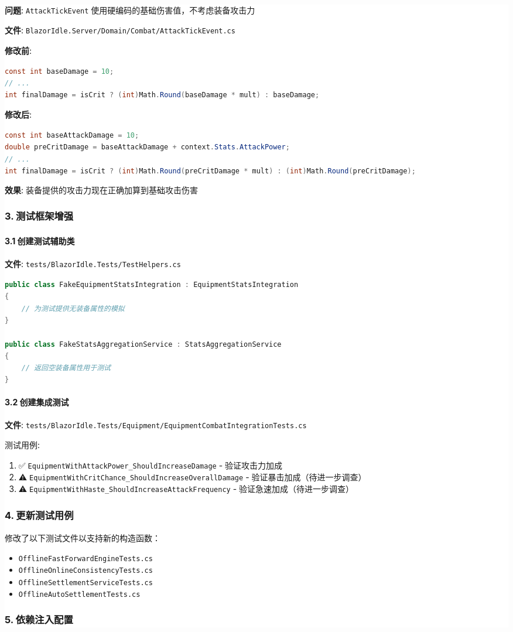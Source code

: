 **问题**: `AttackTickEvent` 使用硬编码的基础伤害值，不考虑装备攻击力

**文件**: `BlazorIdle.Server/Domain/Combat/AttackTickEvent.cs`

**修改前**:
```csharp
const int baseDamage = 10;
// ...
int finalDamage = isCrit ? (int)Math.Round(baseDamage * mult) : baseDamage;
```

**修改后**:
```csharp
const int baseAttackDamage = 10;
double preCritDamage = baseAttackDamage + context.Stats.AttackPower;
// ...
int finalDamage = isCrit ? (int)Math.Round(preCritDamage * mult) : (int)Math.Round(preCritDamage);
```

**效果**: 装备提供的攻击力现在正确加算到基础攻击伤害

### 3. 测试框架增强

#### 3.1 创建测试辅助类
**文件**: `tests/BlazorIdle.Tests/TestHelpers.cs`

```csharp
public class FakeEquipmentStatsIntegration : EquipmentStatsIntegration
{
    // 为测试提供无装备属性的模拟
}

public class FakeStatsAggregationService : StatsAggregationService
{
    // 返回空装备属性用于测试
}
```

#### 3.2 创建集成测试
**文件**: `tests/BlazorIdle.Tests/Equipment/EquipmentCombatIntegrationTests.cs`

测试用例:
1. ✅ `EquipmentWithAttackPower_ShouldIncreaseDamage` - 验证攻击力加成
2. ⚠️ `EquipmentWithCritChance_ShouldIncreaseOverallDamage` - 验证暴击加成（待进一步调查）
3. ⚠️ `EquipmentWithHaste_ShouldIncreaseAttackFrequency` - 验证急速加成（待进一步调查）

### 4. 更新测试用例

修改了以下测试文件以支持新的构造函数：
- `OfflineFastForwardEngineTests.cs`
- `OfflineOnlineConsistencyTests.cs`
- `OfflineSettlementServiceTests.cs`
- `OfflineAutoSettlementTests.cs`

### 5. 依赖注入配置
